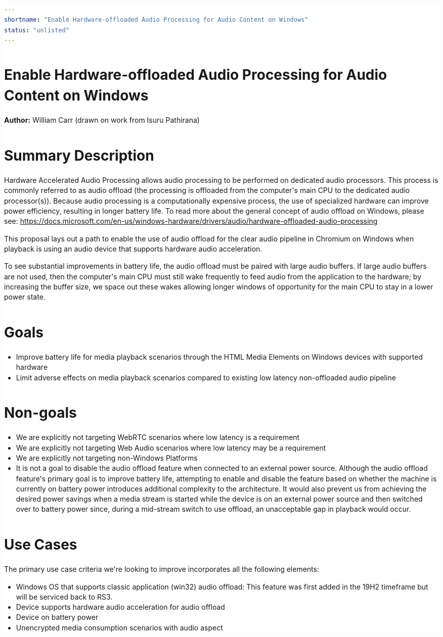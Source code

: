 ```yaml
---
shortname: "Enable Hardware-offloaded Audio Processing for Audio Content on Windows"
status: "unlisted"
---
```


# Enable Hardware-offloaded Audio Processing for Audio Content on Windows
**Author:** William Carr (drawn on work from Isuru Pathirana)

# Summary Description
Hardware Accelerated Audio Processing allows audio processing to be performed on dedicated audio processors. This process is commonly referred to as audio offload (the processing is offloaded from the computer's main CPU to the dedicated audio processor(s)). Because audio processing is a computationally expensive process, the use of specialized hardware can improve power efficiency, resulting in longer battery life. To read more about the general concept of audio offload on Windows, please see: https://docs.microsoft.com/en-us/windows-hardware/drivers/audio/hardware-offloaded-audio-processing

This proposal lays out a path to enable the use of audio offload for the clear audio pipeline in Chromium on Windows when playback is using an audio device that supports hardware audio acceleration.

To see substantial improvements in battery life, the audio offload must be paired with large audio buffers. If large audio buffers are not used, then the computer's main CPU must still wake frequently to feed audio from the application to the hardware; by increasing the buffer size, we space out these wakes allowing longer windows of opportunity for the main CPU to stay in a lower power state.

# Goals
* Improve battery life for media playback scenarios through the HTML Media Elements on Windows devices with supported hardware
* Limit adverse effects on media playback scenarios compared to existing low latency non-offloaded audio pipeline

# Non-goals
* We are explicitly not targeting WebRTC scenarios where low latency is a requirement
* We are explicitly not targeting Web Audio scenarios where low latency may be a requirement
* We are explicitly not targeting non-Windows Platforms
* It is not a goal to disable the audio offload feature when connected to an external power source. Although the audio offload feature's primary goal is to improve battery life, attempting to enable and disable the feature based on whether the machine is currently on battery power introduces additional complexity to the architecture. It would also prevent us from achieving the desired power savings when a media stream is started while the device is on an external power source and then switched over to battery power since, during a mid-stream switch to use offload, an unacceptable gap in playback would occur.

# Use Cases
The primary use case criteria we're looking to improve incorporates all the following elements:
* Windows OS that supports classic application (win32) audio offload: This feature was first added in the 19H2 timeframe but will be serviced back to RS3.
* Device supports hardware audio acceleration for audio offload
* Device on battery power
* Unencrypted media consumption scenarios with audio aspect
